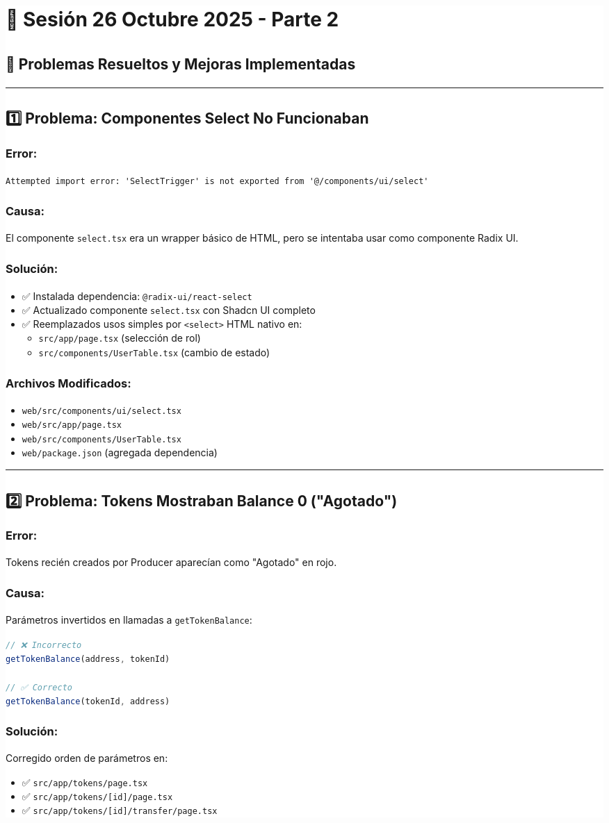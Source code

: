 # 📝 Sesión 26 Octubre 2025 - Parte 2

## 🎯 Problemas Resueltos y Mejoras Implementadas

---

## 1️⃣ **Problema: Componentes Select No Funcionaban**

### **Error:**
```
Attempted import error: 'SelectTrigger' is not exported from '@/components/ui/select'
```

### **Causa:**
El componente `select.tsx` era un wrapper básico de HTML, pero se intentaba usar como componente Radix UI.

### **Solución:**
- ✅ Instalada dependencia: `@radix-ui/react-select`
- ✅ Actualizado componente `select.tsx` con Shadcn UI completo
- ✅ Reemplazados usos simples por `<select>` HTML nativo en:
  - `src/app/page.tsx` (selección de rol)
  - `src/components/UserTable.tsx` (cambio de estado)

### **Archivos Modificados:**
- `web/src/components/ui/select.tsx`
- `web/src/app/page.tsx`
- `web/src/components/UserTable.tsx`
- `web/package.json` (agregada dependencia)

---

## 2️⃣ **Problema: Tokens Mostraban Balance 0 ("Agotado")**

### **Error:**
Tokens recién creados por Producer aparecían como "Agotado" en rojo.

### **Causa:**
Parámetros invertidos en llamadas a `getTokenBalance`:
```typescript
// ❌ Incorrecto
getTokenBalance(address, tokenId)

// ✅ Correcto
getTokenBalance(tokenId, address)
```

### **Solución:**
Corregido orden de parámetros en:
- ✅ `src/app/tokens/page.tsx`
- ✅ `src/app/tokens/[id]/page.tsx`
- ✅ `src/app/tokens/[id]/transfer/page.tsx`
